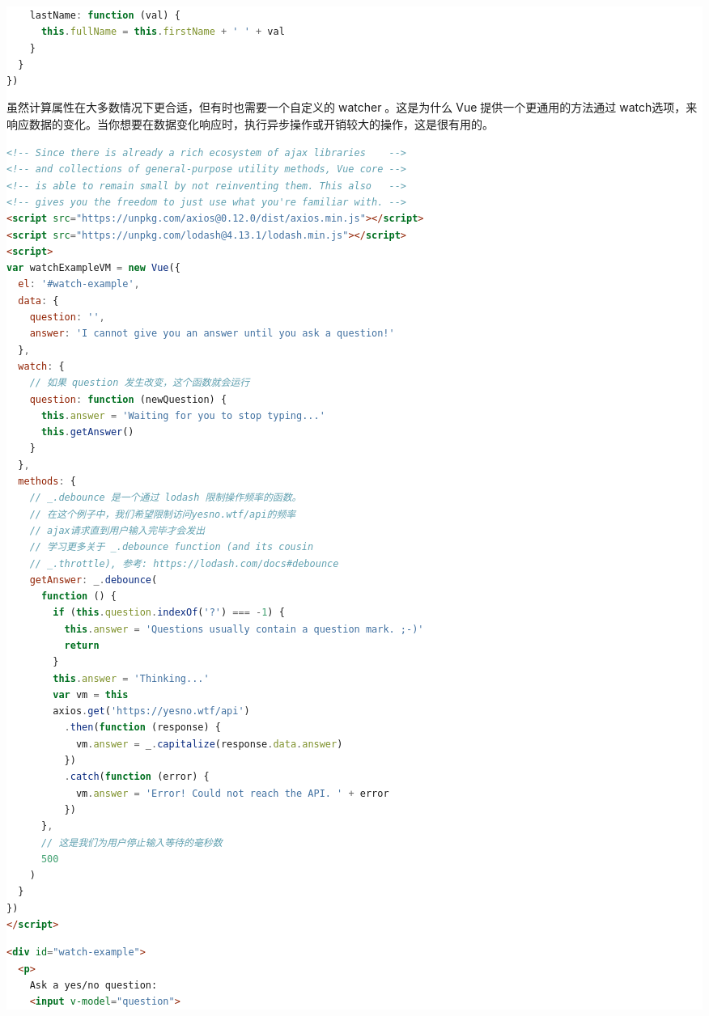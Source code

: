 ```js
    lastName: function (val) {
      this.fullName = this.firstName + ' ' + val
    }
  }
})
```

虽然计算属性在大多数情况下更合适，但有时也需要一个自定义的 watcher 。这是为什么 Vue 提供一个更通用的方法通过 watch选项，来响应数据的变化。当你想要在数据变化响应时，执行异步操作或开销较大的操作，这是很有用的。
```html
<!-- Since there is already a rich ecosystem of ajax libraries    -->
<!-- and collections of general-purpose utility methods, Vue core -->
<!-- is able to remain small by not reinventing them. This also   -->
<!-- gives you the freedom to just use what you're familiar with. -->
<script src="https://unpkg.com/axios@0.12.0/dist/axios.min.js"></script>
<script src="https://unpkg.com/lodash@4.13.1/lodash.min.js"></script>
<script>
var watchExampleVM = new Vue({
  el: '#watch-example',
  data: {
    question: '',
    answer: 'I cannot give you an answer until you ask a question!'
  },
  watch: {
    // 如果 question 发生改变，这个函数就会运行
    question: function (newQuestion) {
      this.answer = 'Waiting for you to stop typing...'
      this.getAnswer()
    }
  },
  methods: {
    // _.debounce 是一个通过 lodash 限制操作频率的函数。
    // 在这个例子中，我们希望限制访问yesno.wtf/api的频率
    // ajax请求直到用户输入完毕才会发出
    // 学习更多关于 _.debounce function (and its cousin
    // _.throttle), 参考: https://lodash.com/docs#debounce
    getAnswer: _.debounce(
      function () {
        if (this.question.indexOf('?') === -1) {
          this.answer = 'Questions usually contain a question mark. ;-)'
          return
        }
        this.answer = 'Thinking...'
        var vm = this
        axios.get('https://yesno.wtf/api')
          .then(function (response) {
            vm.answer = _.capitalize(response.data.answer)
          })
          .catch(function (error) {
            vm.answer = 'Error! Could not reach the API. ' + error
          })
      },
      // 这是我们为用户停止输入等待的毫秒数
      500
    )
  }
})
</script>
```
```html
<div id="watch-example">
  <p>
    Ask a yes/no question:
    <input v-model="question">
```